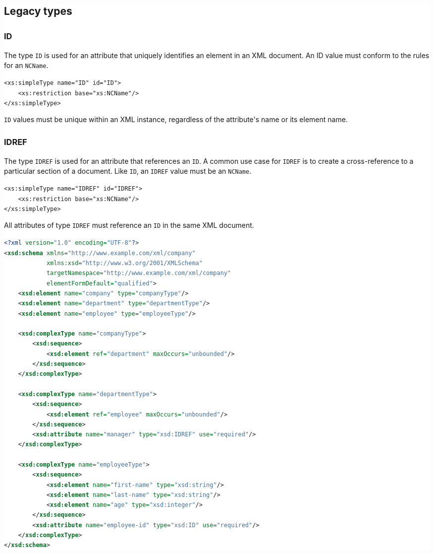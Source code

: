 ## Legacy types

### ID

The type `ID` is used for an attribute that uniquely identifies an element in an XML document.
An ID value must conform to the rules for an `NCName`.

```text
<xs:simpleType name="ID" id="ID">
    <xs:restriction base="xs:NCName"/>
</xs:simpleType>
```

`ID` values must be unique within an XML instance, regardless of the attribute's name or its element name.



### IDREF

The type `IDREF` is used for an attribute that references an `ID`.
A common use case for `IDREF` is to create a cross-reference to a particular section of a document.
Like `ID`, an `IDREF` value must be an `NCName`.

```text
<xs:simpleType name="IDREF" id="IDREF">
    <xs:restriction base="xs:NCName"/>
</xs:simpleType>
```

All attributes of type `IDREF` must reference an `ID` in the same XML document.

```xml
<?xml version="1.0" encoding="UTF-8"?>
<xsd:schema xmlns="http://www.example.com/xml/company"
            xmlns:xsd="http://www.w3.org/2001/XMLSchema"
            targetNamespace="http://www.example.com/xml/company"
            elementFormDefault="qualified">
    <xsd:element name="company" type="companyType"/>
    <xsd:element name="department" type="departmentType"/>
    <xsd:element name="employee" type="employeeType"/>

    <xsd:complexType name="companyType">
        <xsd:sequence>
            <xsd:element ref="department" maxOccurs="unbounded"/>
        </xsd:sequence>
    </xsd:complexType>

    <xsd:complexType name="departmentType">
        <xsd:sequence>
            <xsd:element ref="employee" maxOccurs="unbounded"/>
        </xsd:sequence>
        <xsd:attribute name="manager" type="xsd:IDREF" use="required"/>
    </xsd:complexType>

    <xsd:complexType name="employeeType">
        <xsd:sequence>
            <xsd:element name="first-name" type="xsd:string"/>
            <xsd:element name="last-name" type="xsd:string"/>
            <xsd:element name="age" type="xsd:integer"/>
        </xsd:sequence>
        <xsd:attribute name="employee-id" type="xsd:ID" use="required"/>
    </xsd:complexType>
</xsd:schema>
```
